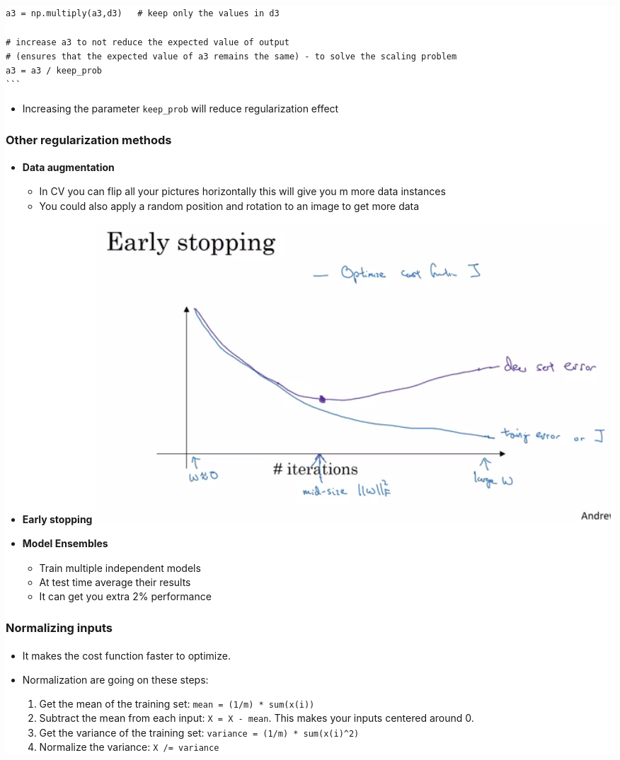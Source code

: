     a3 = np.multiply(a3,d3)   # keep only the values in d3

    # increase a3 to not reduce the expected value of output
    # (ensures that the expected value of a3 remains the same) - to solve the scaling problem
    a3 = a3 / keep_prob 
    ```
- Increasing the parameter `keep_prob` will reduce regularization effect

### Other regularization methods
- **Data augmentation**
    - In CV you can flip all your pictures horizontally this will give you m more data instances
    - You could also apply a random position and rotation to an image to get more data

- **Early stopping**
    <img src="media/02.png" widht=400>

- **Model Ensembles**
    - Train multiple independent models
    - At test time average their results
    - It can get you extra 2% performance

### Normalizing inputs
- It makes the cost function faster to optimize.

- Normalization are going on these steps:
    1. Get the mean of the training set: `mean = (1/m) * sum(x(i))`
    2. Subtract the mean from each input: `X = X - mean`. This makes your inputs centered around 0.
    3. Get the variance of the training set: `variance = (1/m) * sum(x(i)^2)`
    4. Normalize the variance: `X /= variance`
